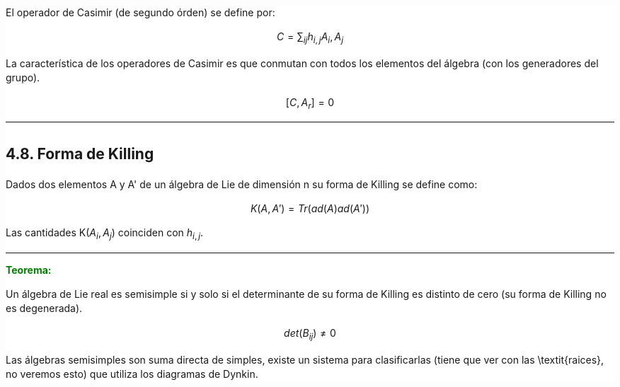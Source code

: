 El operador de Casimir (de segundo órden) se define por:

$$
C=\sum _{ij}h_{i,j}A_i,A_j
$$

La característica de los operadores de Casimir es que conmutan con todos los elementos del álgebra (con los generadores del grupo).

$$
[C,A_r]=0
$$

---
## 4.8. Forma de Killing

Dados dos elementos A y A' de un álgebra de Lie de dimensión n su forma de Killing se define como:

$$
K(A,A')=Tr(ad(A)ad(A'))
$$

Las cantidades K($A_i,A_j$) coinciden con $h_{i,j}$.

---
**<span style="color:green">Teorema:</span>**

Un álgebra de Lie real es semisimple si y solo si el determinante de su forma de Killing es distinto de cero (su forma de Killing no es degenerada).

$$
det(B_{ij})\neq 0
$$

Las álgebras semisimples son suma directa de simples, existe un sistema para clasificarlas (tiene que ver con las \textit{raices}, no veremos esto) que utiliza los diagramas de Dynkin.
